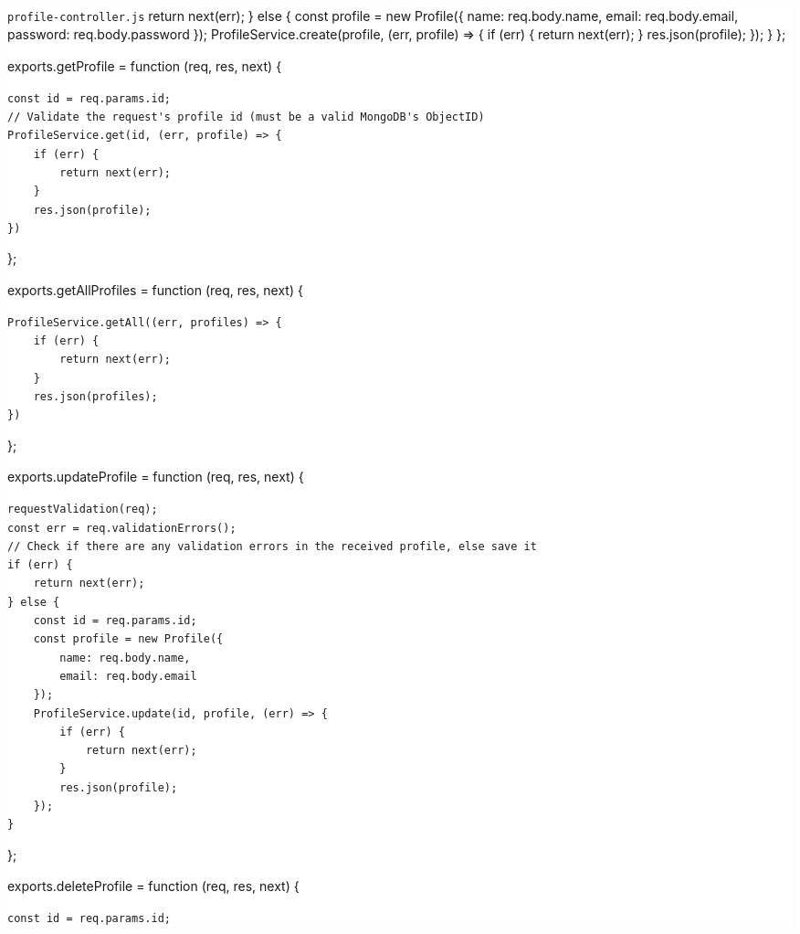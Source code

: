 ```profile-controller.js```
		return next(err);
	} else {
		const profile = new Profile({
			name: req.body.name,
			email: req.body.email,
			password: req.body.password
		});
		ProfileService.create(profile, (err, profile) => {
			if (err) {
				return next(err);
			}
			res.json(profile);
		});
	}
};

exports.getProfile = function (req, res, next) {

	const id = req.params.id;
	// Validate the request's profile id (must be a valid MongoDB's ObjectID)
	ProfileService.get(id, (err, profile) => {
		if (err) {
			return next(err);
		}
		res.json(profile);
	})
};

exports.getAllProfiles = function (req, res, next) {

	ProfileService.getAll((err, profiles) => {
		if (err) {
			return next(err);
		}
		res.json(profiles);
	})
};

exports.updateProfile = function (req, res, next) {

	requestValidation(req);
	const err = req.validationErrors();
	// Check if there are any validation errors in the received profile, else save it
	if (err) {
		return next(err);
	} else {
		const id = req.params.id;
		const profile = new Profile({
			name: req.body.name,
			email: req.body.email
		});
		ProfileService.update(id, profile, (err) => {
			if (err) {
				return next(err);
			}
			res.json(profile);
		});
	}
};

exports.deleteProfile = function (req, res, next) {

	const id = req.params.id;
```